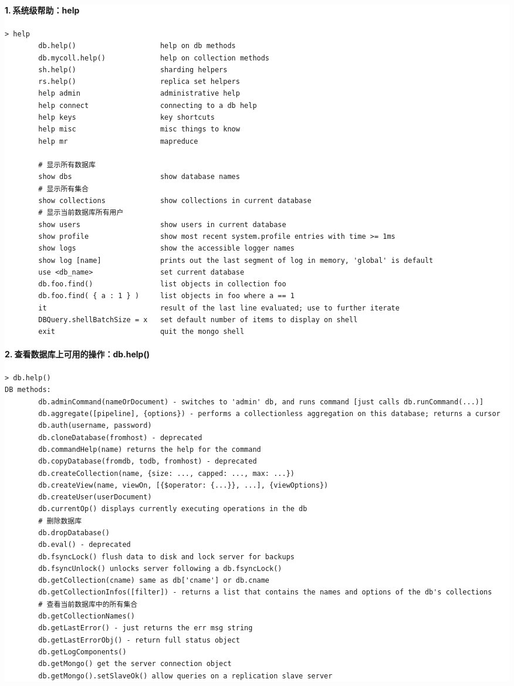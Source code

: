 
#### 1. 系统级帮助：**help**

```
> help
        db.help()                    help on db methods
        db.mycoll.help()             help on collection methods
        sh.help()                    sharding helpers
        rs.help()                    replica set helpers
        help admin                   administrative help
        help connect                 connecting to a db help
        help keys                    key shortcuts
        help misc                    misc things to know
        help mr                      mapreduce

        # 显示所有数据库
        show dbs                     show database names
        # 显示所有集合
        show collections             show collections in current database
        # 显示当前数据库所有用户
        show users                   show users in current database
        show profile                 show most recent system.profile entries with time >= 1ms
        show logs                    show the accessible logger names
        show log [name]              prints out the last segment of log in memory, 'global' is default
        use <db_name>                set current database
        db.foo.find()                list objects in collection foo
        db.foo.find( { a : 1 } )     list objects in foo where a == 1
        it                           result of the last line evaluated; use to further iterate
        DBQuery.shellBatchSize = x   set default number of items to display on shell
        exit                         quit the mongo shell
```

#### 2. 查看数据库上可用的操作：**db.help()** 

```
> db.help()
DB methods:
        db.adminCommand(nameOrDocument) - switches to 'admin' db, and runs command [just calls db.runCommand(...)]
        db.aggregate([pipeline], {options}) - performs a collectionless aggregation on this database; returns a cursor
        db.auth(username, password)
        db.cloneDatabase(fromhost) - deprecated
        db.commandHelp(name) returns the help for the command
        db.copyDatabase(fromdb, todb, fromhost) - deprecated
        db.createCollection(name, {size: ..., capped: ..., max: ...})
        db.createView(name, viewOn, [{$operator: {...}}, ...], {viewOptions})
        db.createUser(userDocument)
        db.currentOp() displays currently executing operations in the db
        # 删除数据库
        db.dropDatabase()
        db.eval() - deprecated
        db.fsyncLock() flush data to disk and lock server for backups
        db.fsyncUnlock() unlocks server following a db.fsyncLock()
        db.getCollection(cname) same as db['cname'] or db.cname
        db.getCollectionInfos([filter]) - returns a list that contains the names and options of the db's collections
        # 查看当前数据库中的所有集合
        db.getCollectionNames()
        db.getLastError() - just returns the err msg string
        db.getLastErrorObj() - return full status object
        db.getLogComponents()
        db.getMongo() get the server connection object
        db.getMongo().setSlaveOk() allow queries on a replication slave server
```